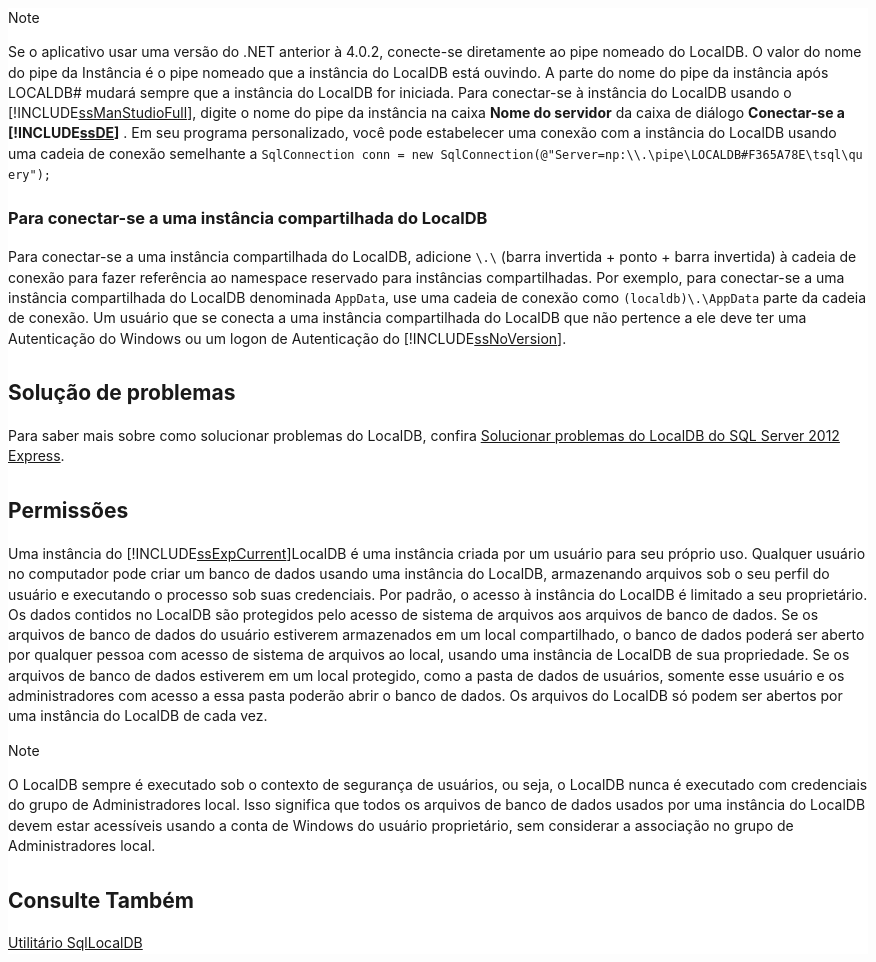 >[!NOTE]
>Se o aplicativo usar uma versão do .NET anterior à 4.0.2, conecte-se diretamente ao pipe nomeado do LocalDB. O valor do nome do pipe da Instância é o pipe nomeado que a instância do LocalDB está ouvindo. A parte do nome do pipe da instância após LOCALDB# mudará sempre que a instância do LocalDB for iniciada. Para conectar-se à instância do LocalDB usando o [!INCLUDE[ssManStudioFull](../../includes/ssmanstudiofull-md.md)], digite o nome do pipe da instância na caixa **Nome do servidor** da caixa de diálogo **Conectar-se a [!INCLUDE[ssDE](../../includes/ssde-md.md)]** . Em seu programa personalizado, você pode estabelecer uma conexão com a instância do LocalDB usando uma cadeia de conexão semelhante a `SqlConnection conn = new SqlConnection(@"Server=np:\\.\pipe\LOCALDB#F365A78E\tsql\query");`

### <a name="connect-to-a-shared-instance-of-localdb"></a>Para conectar-se a uma instância compartilhada do LocalDB

Para conectar-se a uma instância compartilhada do LocalDB, adicione `\.\` (barra invertida + ponto + barra invertida) à cadeia de conexão para fazer referência ao namespace reservado para instâncias compartilhadas. Por exemplo, para conectar-se a uma instância compartilhada do LocalDB denominada `AppData`, use uma cadeia de conexão como `(localdb)\.\AppData` parte da cadeia de conexão. Um usuário que se conecta a uma instância compartilhada do LocalDB que não pertence a ele deve ter uma Autenticação do Windows ou um logon de Autenticação do [!INCLUDE[ssNoVersion](../../includes/ssnoversion-md.md)].

## <a name="troubleshooting"></a>Solução de problemas

Para saber mais sobre como solucionar problemas do LocalDB, confira [Solucionar problemas do LocalDB do SQL Server 2012 Express](https://social.technet.microsoft.com/wiki/contents/articles/4609.aspx).

## <a name="permissions"></a>Permissões

Uma instância do [!INCLUDE[ssExpCurrent](../../includes/ssexpcurrent-md.md)]LocalDB é uma instância criada por um usuário para seu próprio uso. Qualquer usuário no computador pode criar um banco de dados usando uma instância do LocalDB, armazenando arquivos sob o seu perfil do usuário e executando o processo sob suas credenciais. Por padrão, o acesso à instância do LocalDB é limitado a seu proprietário. Os dados contidos no LocalDB são protegidos pelo acesso de sistema de arquivos aos arquivos de banco de dados. Se os arquivos de banco de dados do usuário estiverem armazenados em um local compartilhado, o banco de dados poderá ser aberto por qualquer pessoa com acesso de sistema de arquivos ao local, usando uma instância de LocalDB de sua propriedade. Se os arquivos de banco de dados estiverem em um local protegido, como a pasta de dados de usuários, somente esse usuário e os administradores com acesso a essa pasta poderão abrir o banco de dados. Os arquivos do LocalDB só podem ser abertos por uma instância do LocalDB de cada vez.

>[!NOTE]
>O LocalDB sempre é executado sob o contexto de segurança de usuários, ou seja, o LocalDB nunca é executado com credenciais do grupo de Administradores local. Isso significa que todos os arquivos de banco de dados usados por uma instância do LocalDB devem estar acessíveis usando a conta de Windows do usuário proprietário, sem considerar a associação no grupo de Administradores local.

## <a name="see-also"></a>Consulte Também

[Utilitário SqlLocalDB](../../tools/sqllocaldb-utility.md)
